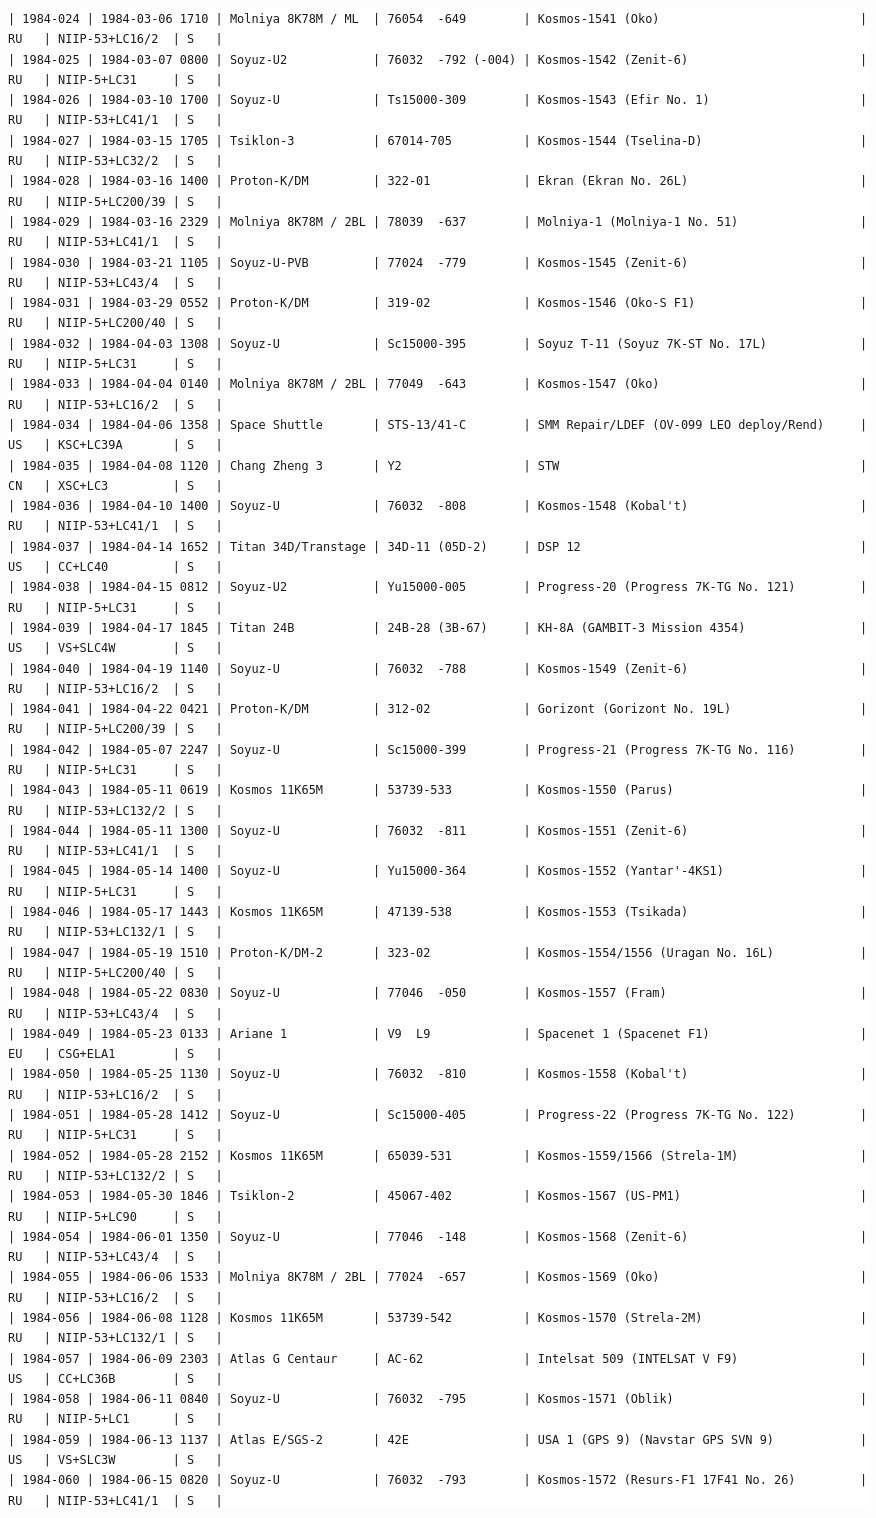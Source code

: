     | 1984-024 | 1984-03-06 1710 | Molniya 8K78M / ML  | 76054  -649        | Kosmos-1541 (Oko)                            | RU   | NIIP-53+LC16/2  | S   |
    | 1984-025 | 1984-03-07 0800 | Soyuz-U2            | 76032  -792 (-004) | Kosmos-1542 (Zenit-6)                        | RU   | NIIP-5+LC31     | S   |
    | 1984-026 | 1984-03-10 1700 | Soyuz-U             | Ts15000-309        | Kosmos-1543 (Efir No. 1)                     | RU   | NIIP-53+LC41/1  | S   |
    | 1984-027 | 1984-03-15 1705 | Tsiklon-3           | 67014-705          | Kosmos-1544 (Tselina-D)                      | RU   | NIIP-53+LC32/2  | S   |
    | 1984-028 | 1984-03-16 1400 | Proton-K/DM         | 322-01             | Ekran (Ekran No. 26L)                        | RU   | NIIP-5+LC200/39 | S   |
    | 1984-029 | 1984-03-16 2329 | Molniya 8K78M / 2BL | 78039  -637        | Molniya-1 (Molniya-1 No. 51)                 | RU   | NIIP-53+LC41/1  | S   |
    | 1984-030 | 1984-03-21 1105 | Soyuz-U-PVB         | 77024  -779        | Kosmos-1545 (Zenit-6)                        | RU   | NIIP-53+LC43/4  | S   |
    | 1984-031 | 1984-03-29 0552 | Proton-K/DM         | 319-02             | Kosmos-1546 (Oko-S F1)                       | RU   | NIIP-5+LC200/40 | S   |
    | 1984-032 | 1984-04-03 1308 | Soyuz-U             | Sc15000-395        | Soyuz T-11 (Soyuz 7K-ST No. 17L)             | RU   | NIIP-5+LC31     | S   |
    | 1984-033 | 1984-04-04 0140 | Molniya 8K78M / 2BL | 77049  -643        | Kosmos-1547 (Oko)                            | RU   | NIIP-53+LC16/2  | S   |
    | 1984-034 | 1984-04-06 1358 | Space Shuttle       | STS-13/41-C        | SMM Repair/LDEF (OV-099 LEO deploy/Rend)     | US   | KSC+LC39A       | S   |
    | 1984-035 | 1984-04-08 1120 | Chang Zheng 3       | Y2                 | STW                                          | CN   | XSC+LC3         | S   |
    | 1984-036 | 1984-04-10 1400 | Soyuz-U             | 76032  -808        | Kosmos-1548 (Kobal't)                        | RU   | NIIP-53+LC41/1  | S   |
    | 1984-037 | 1984-04-14 1652 | Titan 34D/Transtage | 34D-11 (05D-2)     | DSP 12                                       | US   | CC+LC40         | S   |
    | 1984-038 | 1984-04-15 0812 | Soyuz-U2            | Yu15000-005        | Progress-20 (Progress 7K-TG No. 121)         | RU   | NIIP-5+LC31     | S   |
    | 1984-039 | 1984-04-17 1845 | Titan 24B           | 24B-28 (3B-67)     | KH-8A (GAMBIT-3 Mission 4354)                | US   | VS+SLC4W        | S   |
    | 1984-040 | 1984-04-19 1140 | Soyuz-U             | 76032  -788        | Kosmos-1549 (Zenit-6)                        | RU   | NIIP-53+LC16/2  | S   |
    | 1984-041 | 1984-04-22 0421 | Proton-K/DM         | 312-02             | Gorizont (Gorizont No. 19L)                  | RU   | NIIP-5+LC200/39 | S   |
    | 1984-042 | 1984-05-07 2247 | Soyuz-U             | Sc15000-399        | Progress-21 (Progress 7K-TG No. 116)         | RU   | NIIP-5+LC31     | S   |
    | 1984-043 | 1984-05-11 0619 | Kosmos 11K65M       | 53739-533          | Kosmos-1550 (Parus)                          | RU   | NIIP-53+LC132/2 | S   |
    | 1984-044 | 1984-05-11 1300 | Soyuz-U             | 76032  -811        | Kosmos-1551 (Zenit-6)                        | RU   | NIIP-53+LC41/1  | S   |
    | 1984-045 | 1984-05-14 1400 | Soyuz-U             | Yu15000-364        | Kosmos-1552 (Yantar'-4KS1)                   | RU   | NIIP-5+LC31     | S   |
    | 1984-046 | 1984-05-17 1443 | Kosmos 11K65M       | 47139-538          | Kosmos-1553 (Tsikada)                        | RU   | NIIP-53+LC132/1 | S   |
    | 1984-047 | 1984-05-19 1510 | Proton-K/DM-2       | 323-02             | Kosmos-1554/1556 (Uragan No. 16L)            | RU   | NIIP-5+LC200/40 | S   |
    | 1984-048 | 1984-05-22 0830 | Soyuz-U             | 77046  -050        | Kosmos-1557 (Fram)                           | RU   | NIIP-53+LC43/4  | S   |
    | 1984-049 | 1984-05-23 0133 | Ariane 1            | V9  L9             | Spacenet 1 (Spacenet F1)                     | EU   | CSG+ELA1        | S   |
    | 1984-050 | 1984-05-25 1130 | Soyuz-U             | 76032  -810        | Kosmos-1558 (Kobal't)                        | RU   | NIIP-53+LC16/2  | S   |
    | 1984-051 | 1984-05-28 1412 | Soyuz-U             | Sc15000-405        | Progress-22 (Progress 7K-TG No. 122)         | RU   | NIIP-5+LC31     | S   |
    | 1984-052 | 1984-05-28 2152 | Kosmos 11K65M       | 65039-531          | Kosmos-1559/1566 (Strela-1M)                 | RU   | NIIP-53+LC132/2 | S   |
    | 1984-053 | 1984-05-30 1846 | Tsiklon-2           | 45067-402          | Kosmos-1567 (US-PM1)                         | RU   | NIIP-5+LC90     | S   |
    | 1984-054 | 1984-06-01 1350 | Soyuz-U             | 77046  -148        | Kosmos-1568 (Zenit-6)                        | RU   | NIIP-53+LC43/4  | S   |
    | 1984-055 | 1984-06-06 1533 | Molniya 8K78M / 2BL | 77024  -657        | Kosmos-1569 (Oko)                            | RU   | NIIP-53+LC16/2  | S   |
    | 1984-056 | 1984-06-08 1128 | Kosmos 11K65M       | 53739-542          | Kosmos-1570 (Strela-2M)                      | RU   | NIIP-53+LC132/1 | S   |
    | 1984-057 | 1984-06-09 2303 | Atlas G Centaur     | AC-62              | Intelsat 509 (INTELSAT V F9)                 | US   | CC+LC36B        | S   |
    | 1984-058 | 1984-06-11 0840 | Soyuz-U             | 76032  -795        | Kosmos-1571 (Oblik)                          | RU   | NIIP-5+LC1      | S   |
    | 1984-059 | 1984-06-13 1137 | Atlas E/SGS-2       | 42E                | USA 1 (GPS 9) (Navstar GPS SVN 9)            | US   | VS+SLC3W        | S   |
    | 1984-060 | 1984-06-15 0820 | Soyuz-U             | 76032  -793        | Kosmos-1572 (Resurs-F1 17F41 No. 26)         | RU   | NIIP-53+LC41/1  | S   |